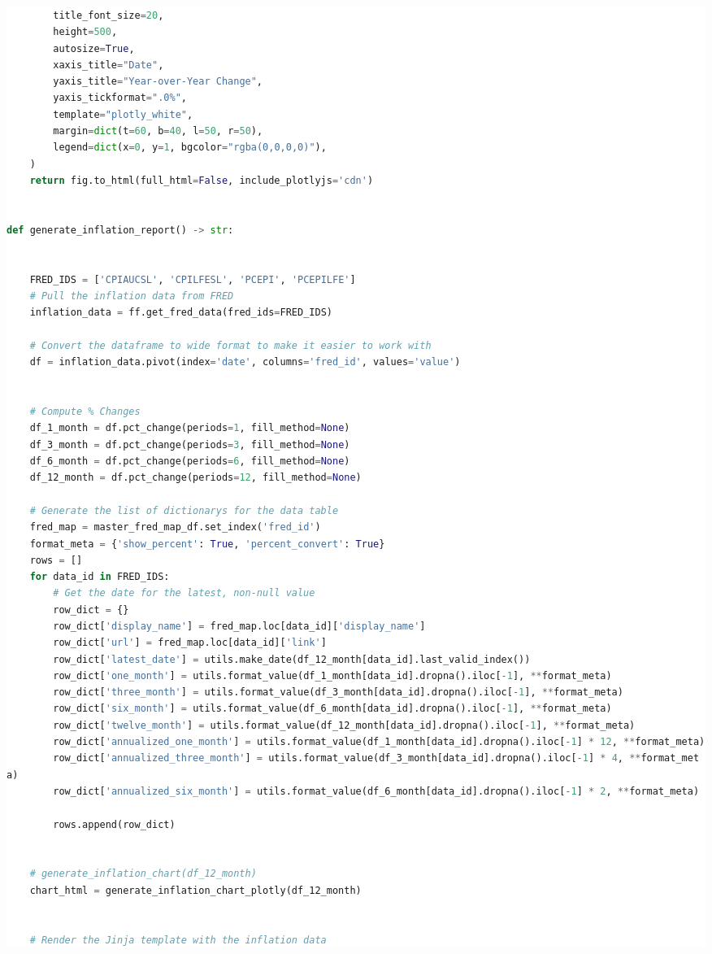 ```py
        title_font_size=20,
        height=500,
        autosize=True,
        xaxis_title="Date",
        yaxis_title="Year-over-Year Change",
        yaxis_tickformat=".0%",
        template="plotly_white",
        margin=dict(t=60, b=40, l=50, r=50),
        legend=dict(x=0, y=1, bgcolor="rgba(0,0,0,0)"),
    )
    return fig.to_html(full_html=False, include_plotlyjs='cdn')


def generate_inflation_report() -> str:


    FRED_IDS = ['CPIAUCSL', 'CPILFESL', 'PCEPI', 'PCEPILFE']
    # Pull the inflation data from FRED
    inflation_data = ff.get_fred_data(fred_ids=FRED_IDS)

    # Convert the dataframe to wide format to make it easier to work with
    df = inflation_data.pivot(index='date', columns='fred_id', values='value')


    # Compute % Changes
    df_1_month = df.pct_change(periods=1, fill_method=None)
    df_3_month = df.pct_change(periods=3, fill_method=None)
    df_6_month = df.pct_change(periods=6, fill_method=None)
    df_12_month = df.pct_change(periods=12, fill_method=None)

    # Generate the list of dictionarys for the data table
    fred_map = master_fred_map_df.set_index('fred_id')
    format_meta = {'show_percent': True, 'percent_convert': True}
    rows = []
    for data_id in FRED_IDS:
        # Get the date for the latest, non-null value
        row_dict = {}
        row_dict['display_name'] = fred_map.loc[data_id]['display_name']
        row_dict['url'] = fred_map.loc[data_id]['link']
        row_dict['latest_date'] = utils.make_date(df_12_month[data_id].last_valid_index())
        row_dict['one_month'] = utils.format_value(df_1_month[data_id].dropna().iloc[-1], **format_meta)
        row_dict['three_month'] = utils.format_value(df_3_month[data_id].dropna().iloc[-1], **format_meta)
        row_dict['six_month'] = utils.format_value(df_6_month[data_id].dropna().iloc[-1], **format_meta)
        row_dict['twelve_month'] = utils.format_value(df_12_month[data_id].dropna().iloc[-1], **format_meta)
        row_dict['annualized_one_month'] = utils.format_value(df_1_month[data_id].dropna().iloc[-1] * 12, **format_meta)
        row_dict['annualized_three_month'] = utils.format_value(df_3_month[data_id].dropna().iloc[-1] * 4, **format_meta)
        row_dict['annualized_six_month'] = utils.format_value(df_6_month[data_id].dropna().iloc[-1] * 2, **format_meta)

        rows.append(row_dict)


    # generate_inflation_chart(df_12_month)
    chart_html = generate_inflation_chart_plotly(df_12_month)


    # Render the Jinja template with the inflation data
```